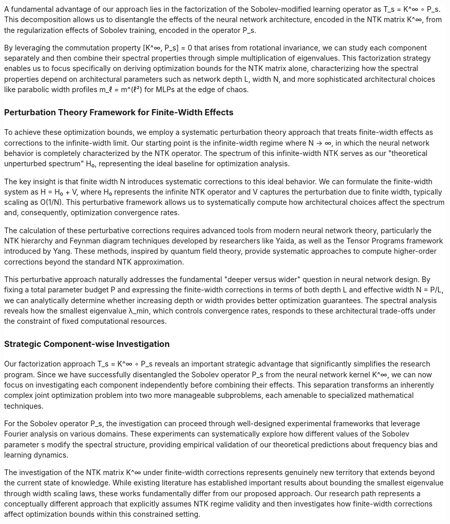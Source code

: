 A fundamental advantage of our approach lies in the factorization of the Sobolev-modified learning operator as T_s = K^∞ ∘ P_s. This decomposition allows us to disentangle the effects of the neural network architecture, encoded in the NTK matrix K^∞, from the regularization effects of Sobolev training, encoded in the operator P_s.

By leveraging the commutation property [K^∞, P_s] = 0 that arises from rotational invariance, we can study each component separately and then combine their spectral properties through simple multiplication of eigenvalues. This factorization strategy enables us to focus specifically on deriving optimization bounds for the NTK matrix alone, characterizing how the spectral properties depend on architectural parameters such as network depth L, width N, and more sophisticated architectural choices like parabolic width profiles m_ℓ = m^(ℓ²) for MLPs at the edge of chaos.

### Perturbation Theory Framework for Finite-Width Effects

To achieve these optimization bounds, we employ a systematic perturbation theory approach that treats finite-width effects as corrections to the infinite-width limit. Our starting point is the infinite-width regime where N → ∞, in which the neural network behavior is completely characterized by the NTK operator. The spectrum of this infinite-width NTK serves as our "theoretical unperturbed spectrum" H₀, representing the ideal baseline for optimization analysis.

The key insight is that finite width N introduces systematic corrections to this ideal behavior. We can formulate the finite-width system as H = H₀ + V, where H₀ represents the infinite NTK operator and V captures the perturbation due to finite width, typically scaling as O(1/N). This perturbative framework allows us to systematically compute how architectural choices affect the spectrum and, consequently, optimization convergence rates.

The calculation of these perturbative corrections requires advanced tools from modern neural network theory, particularly the NTK hierarchy and Feynman diagram techniques developed by researchers like Yaida, as well as the Tensor Programs framework introduced by Yang. These methods, inspired by quantum field theory, provide systematic approaches to compute higher-order corrections beyond the standard NTK approximation.

This perturbative approach naturally addresses the fundamental "deeper versus wider" question in neural network design. By fixing a total parameter budget P and expressing the finite-width corrections in terms of both depth L and effective width N = P/L, we can analytically determine whether increasing depth or width provides better optimization guarantees. The spectral analysis reveals how the smallest eigenvalue λ_min, which controls convergence rates, responds to these architectural trade-offs under the constraint of fixed computational resources.

### Strategic Component-wise Investigation

Our factorization approach T_s = K^∞ ∘ P_s reveals an important strategic advantage that significantly simplifies the research program. Since we have successfully disentangled the Sobolev operator P_s from the neural network kernel K^∞, we can now focus on investigating each component independently before combining their effects. This separation transforms an inherently complex joint optimization problem into two more manageable subproblems, each amenable to specialized mathematical techniques.

For the Sobolev operator P_s, the investigation can proceed through well-designed experimental frameworks that leverage Fourier analysis on various domains. These experiments can systematically explore how different values of the Sobolev parameter s modify the spectral structure, providing empirical validation of our theoretical predictions about frequency bias and learning dynamics.

The investigation of the NTK matrix K^∞ under finite-width corrections represents genuinely new territory that extends beyond the current state of knowledge. While existing literature has established important results about bounding the smallest eigenvalue through width scaling laws, these works fundamentally differ from our proposed approach. Our research path represents a conceptually different approach that explicitly assumes NTK regime validity and then investigates how finite-width corrections affect optimization bounds within this constrained setting.
